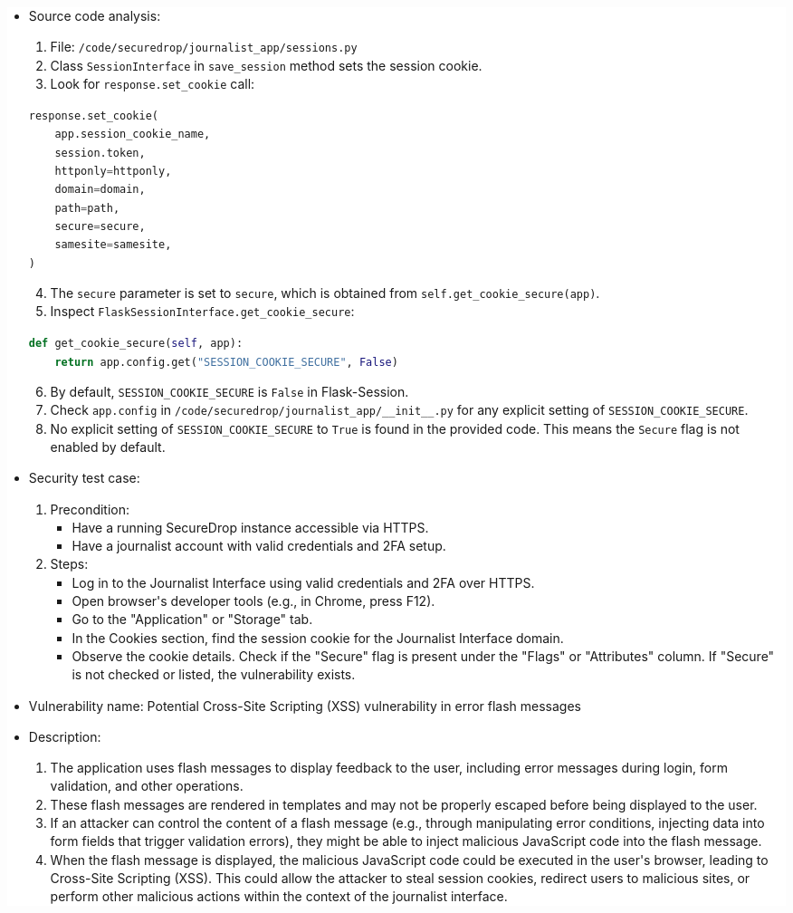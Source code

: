 - Source code analysis:
    1. File: `/code/securedrop/journalist_app/sessions.py`
    2. Class `SessionInterface` in `save_session` method sets the session cookie.
    3. Look for `response.set_cookie` call:
    ```python
    response.set_cookie(
        app.session_cookie_name,
        session.token,
        httponly=httponly,
        domain=domain,
        path=path,
        secure=secure,
        samesite=samesite,
    )
    ```
    4. The `secure` parameter is set to `secure`, which is obtained from `self.get_cookie_secure(app)`.
    5. Inspect `FlaskSessionInterface.get_cookie_secure`:
    ```python
    def get_cookie_secure(self, app):
        return app.config.get("SESSION_COOKIE_SECURE", False)
    ```
    6. By default, `SESSION_COOKIE_SECURE` is `False` in Flask-Session.
    7. Check `app.config` in `/code/securedrop/journalist_app/__init__.py` for any explicit setting of `SESSION_COOKIE_SECURE`.
    8. No explicit setting of `SESSION_COOKIE_SECURE` to `True` is found in the provided code. This means the `Secure` flag is not enabled by default.

- Security test case:
    1. Precondition:
        - Have a running SecureDrop instance accessible via HTTPS.
        - Have a journalist account with valid credentials and 2FA setup.
    2. Steps:
        - Log in to the Journalist Interface using valid credentials and 2FA over HTTPS.
        - Open browser's developer tools (e.g., in Chrome, press F12).
        - Go to the "Application" or "Storage" tab.
        - In the Cookies section, find the session cookie for the Journalist Interface domain.
        - Observe the cookie details. Check if the "Secure" flag is present under the "Flags" or "Attributes" column. If "Secure" is not checked or listed, the vulnerability exists.

- Vulnerability name: Potential Cross-Site Scripting (XSS) vulnerability in error flash messages

- Description:
    1. The application uses flash messages to display feedback to the user, including error messages during login, form validation, and other operations.
    2. These flash messages are rendered in templates and may not be properly escaped before being displayed to the user.
    3. If an attacker can control the content of a flash message (e.g., through manipulating error conditions, injecting data into form fields that trigger validation errors), they might be able to inject malicious JavaScript code into the flash message.
    4. When the flash message is displayed, the malicious JavaScript code could be executed in the user's browser, leading to Cross-Site Scripting (XSS). This could allow the attacker to steal session cookies, redirect users to malicious sites, or perform other malicious actions within the context of the journalist interface.
